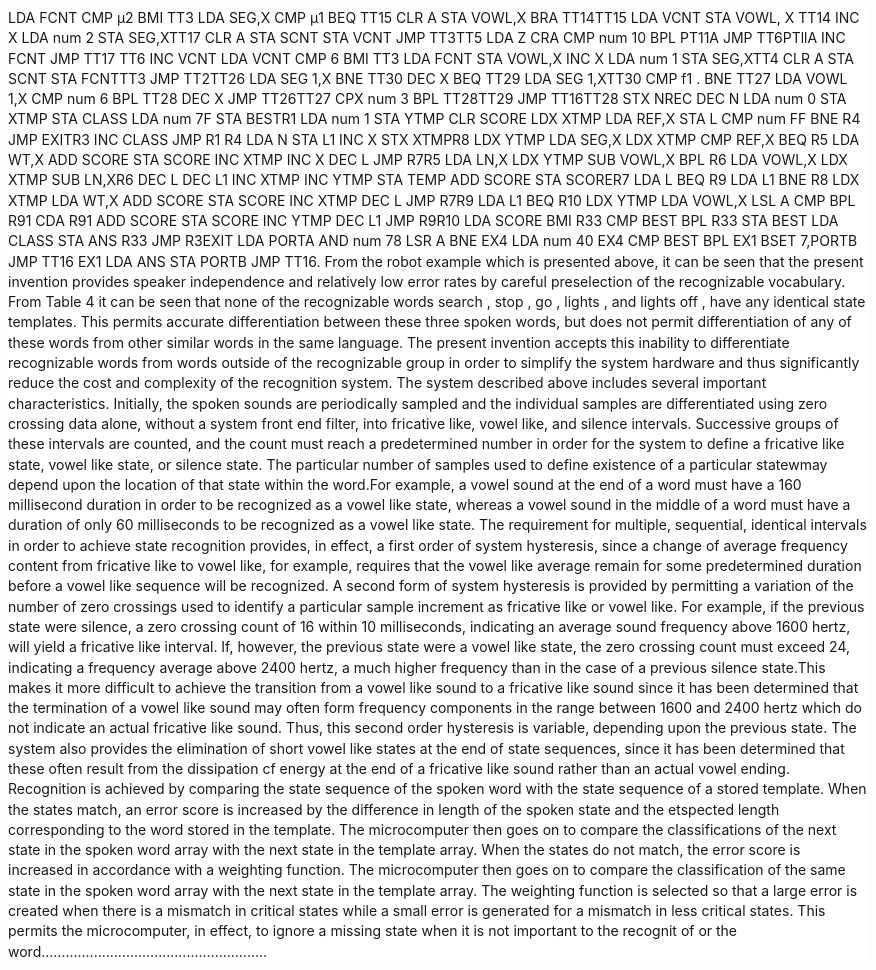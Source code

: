 LDA FCNT CMP µ2 BMI TT3 LDA SEG,X CMP µ1 BEQ TT15 CLR A STA VOWL,X BRA TT14TT15 LDA VCNT STA VOWL, X TT14 INC X LDA num 2 STA SEG,XTT17 CLR A STA SCNT STA VCNT JMP TT3TT5 LDA Z CRA CMP num 10 BPL PT11A JMP TT6PTllA INC FCNT JMP TT17 TT6 INC VCNT LDA VCNT CMP 6 BMI TT3 LDA FCNT STA VOWL,X INC X LDA num 1 STA SEG,XTT4 CLR A STA SCNT STA FCNTTT3 JMP TT2TT26 LDA SEG 1,X BNE TT30 DEC X BEQ TT29 LDA SEG 1,XTT30 CMP f1 . BNE TT27 LDA VOWL 1,X CMP num 6 BPL TT28 DEC X JMP TT26TT27 CPX num 3 BPL TT28TT29 JMP TT16TT28 STX NREC DEC N LDA num 0 STA XTMP STA CLASS LDA num 7F STA BESTR1 LDA num 1 STA YTMP CLR SCORE LDX XTMP LDA REF,X STA L CMP num FF BNE R4 JMP EXITR3 INC CLASS JMP R1 R4 LDA N STA L1 INC X STX XTMPR8 LDX YTMP LDA SEG,X LDX XTMP CMP REF,X BEQ R5 LDA WT,X ADD SCORE STA SCORE INC XTMP INC X DEC L JMP R7R5 LDA LN,X LDX YTMP SUB VOWL,X BPL R6 LDA VOWL,X LDX XTMP SUB LN,XR6 DEC L DEC L1 INC XTMP INC YTMP STA TEMP ADD SCORE STA SCORER7 LDA L BEQ R9 LDA L1 BNE R8 LDX XTMP LDA WT,X ADD SCORE STA SCORE INC XTMP DEC L JMP R7R9 LDA L1 BEQ R10 LDX YTMP LDA VOWL,X LSL A CMP BPL R91 CDA R91 ADD SCORE STA SCORE INC YTMP DEC L1 JMP R9R10 LDA SCORE BMI R33 CMP BEST BPL R33 STA BEST LDA CLASS STA ANS R33 JMP R3EXIT LDA PORTA AND num 78 LSR A BNE EX4 LDA num 40 EX4 CMP BEST BPL EX1 BSET 7,PORTB JMP TT16 EX1 LDA ANS STA PORTB JMP TT16. From the robot example which is presented above, it can be seen that the present invention provides speaker independence and relatively low error rates by careful preselection of the recognizable vocabulary. From Table 4 it can be seen that none of the recognizable words search , stop , go , lights , and lights off , have any identical state templates. This permits accurate differentiation between these three spoken words, but does not permit differentiation of any of these words from other similar words in the same language. The present invention accepts this inability to differentiate recognizable words from words outside of the recognizable group in order to simplify the system hardware and thus significantly reduce the cost and complexity of the recognition system. The system described above includes several important characteristics. Initially, the spoken sounds are periodically sampled and the individual samples are differentiated using zero crossing data alone, without a system front end filter, into fricative like, vowel like, and silence intervals. Successive groups of these intervals are counted, and the count must reach a predetermined number in order for the system to define a fricative like state, vowel like state, or silence state. The particular number of samples used to define existence of a particular statewmay depend upon the location of that state within the word.For example, a vowel sound at the end of a word must have a 160 millisecond duration in order to be recognized as a vowel like state, whereas a vowel sound in the middle of a word must have a duration of only 60 milliseconds to be recognized as a vowel like state. The requirement for multiple, sequential, identical intervals in order to achieve state recognition provides, in effect, a first order of system hysteresis, since a change of average frequency content from fricative like to vowel like, for example, requires that the vowel like average remain for some predetermined duration before a vowel like sequence will be recognized. A second form of system hysteresis is provided by permitting a variation of the number of zero crossings used to identify a particular sample increment as fricative like or vowel like. For example, if the previous state were silence, a zero crossing count of 16 within 10 milliseconds, indicating an average sound frequency above 1600 hertz, will yield a fricative like interval. If, however, the previous state were a vowel like state, the zero crossing count must exceed 24, indicating a frequency average above 2400 hertz, a much higher frequency than in the case of a previous silence state.This makes it more difficult to achieve the transition from a vowel like sound to a fricative like sound since it has been determined that the termination of a vowel like sound may often form frequency components in the range between 1600 and 2400 hertz which do not indicate an actual fricative like sound. Thus, this second order hysteresis is variable, depending upon the previous state. The system also provides the elimination of short vowel like states at the end of state sequences, since it has been determined that these often result from the dissipation cf energy at the end of a fricative like sound rather than an actual vowel ending. Recognition is achieved by comparing the state sequence of the spoken word with the state sequence of a stored template. When the states match, an error score is increased by the difference in length of the spoken state and the etspected length corresponding to the word stored in the template. The microcomputer then goes on to compare the classifications of the next state in the spoken word array with the next state in the template array. When the states do not match, the error score is increased in accordance with a weighting function. The microcomputer then goes on to compare the classification of the same state in the spoken word array with the next state in the template array. The weighting function is selected so that a large error is created when there is a mismatch in critical states while a small error is generated for a mismatch in less critical states. This permits the microcomputer, in effect, to ignore a missing state when it is not important to the recognit of or the word........................................................